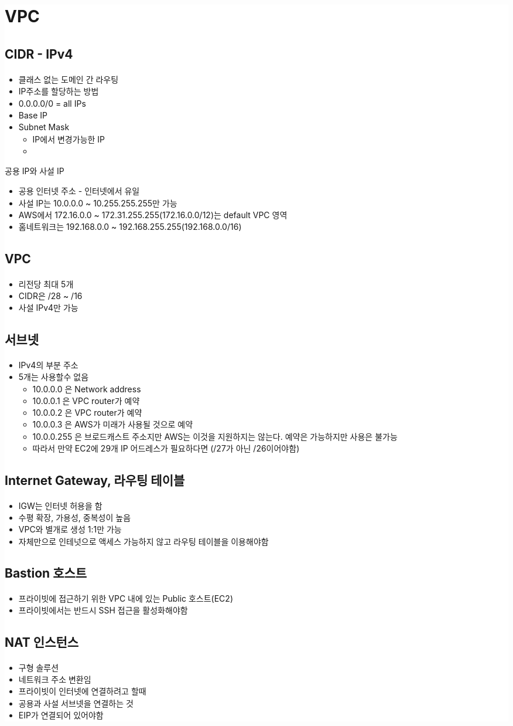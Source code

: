 # VPC

## CIDR - IPv4
- 클래스 없는 도메인 간 라우팅
- IP주소를 할당하는 방법
- 0.0.0.0/0 = all IPs
- Base IP
- Subnet Mask
  - IP에서 변경가능한 IP
  - 

공용 IP와 사설 IP
- 공용 인터넷 주소 - 인터넷에서 유일
- 사설 IP는 10.0.0.0 ~ 10.255.255.255만 가능
- AWS에서 172.16.0.0 ~ 172.31.255.255(172.16.0.0/12)는 default VPC 영역
- 홈네트워크는 192.168.0.0 ~ 192.168.255.255(192.168.0.0/16)


## VPC
- 리전당 최대 5개
- CIDR은 /28 ~ /16
- 사설 IPv4만 가능


## 서브넷
- IPv4의 부분 주소
- 5개는 사용할수 없음
  - 10.0.0.0 은 Network address
  - 10.0.0.1 은 VPC router가 예약
  - 10.0.0.2 은 VPC router가 예약
  - 10.0.0.3 은 AWS가 미래가 사용될 것으로 예약
  - 10.0.0.255 은 브로드캐스트 주소지만 AWS는 이것을 지원하지는 않는다. 예약은 가능하지만 사용은 불가능
  - 따라서 만약 EC2에 29개 IP 어드레스가 필요하다면 (/27가 아닌 /26이어야함)


## Internet Gateway, 라우팅 테이블
- IGW는 인터넷 허용을 함
- 수평 확장, 가용성, 중복성이 높음
- VPC와 별개로 생성 1:1만 가능
- 자체만으로 인테넛으로 액세스 가능하지 않고 라우팅 테이블을 이용해야함


## Bastion 호스트
- 프라이빗에 접근하기 위한 VPC 내에 있는 Public 호스트(EC2)
- 프라이빗에서는 반드시 SSH 접근을 활성화해야함


## NAT 인스턴스
- 구형 솔루션
- 네트워크 주소 변환임
- 프라이빗이 인터넷에 연결하려고 할때
- 공용과 사설 서브넷을 연결하는 것
- EIP가 연결되어 있어야함
